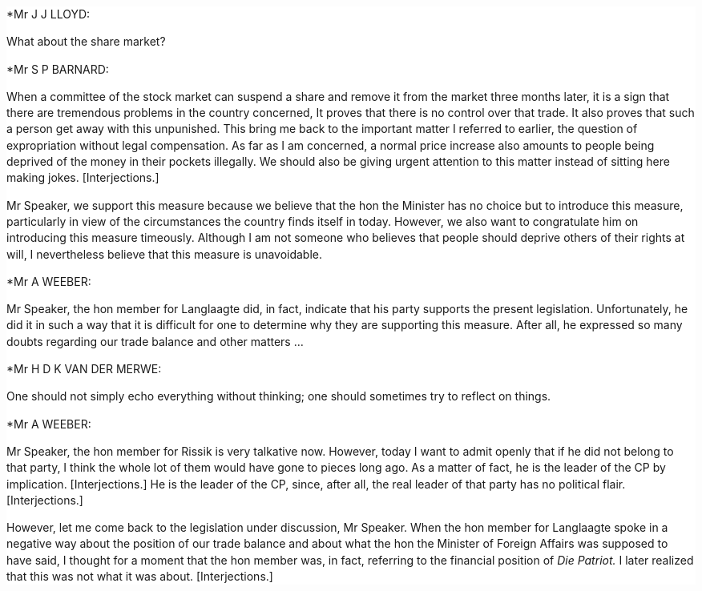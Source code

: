 </speech>

<speech by="#lloyd">

<from>*Mr <person refersTo="hansard_za">J J LLOYD</person>:</from>

<p>What about the share market?</p>

</speech>

<speech by="#barnard">

<from>*Mr <person refersTo="hansard_za">S P BARNARD</person>:</from>

<p>When a committee of the stock market can suspend a share and remove it from the market three months later, it is a sign that there are tremendous problems in the country concerned, It proves that there is no control over that trade. It also proves that such a person get away with this unpunished. This bring me back to the important matter I referred to earlier, the question of expropriation without legal compensation. As far as I am concerned, a normal price increase also amounts to people being deprived of the money in their pockets illegally. We should also be giving urgent attention to this matter instead of sitting here making jokes. [Interjections.]</p>

<p>Mr Speaker, we support this measure because we believe that the hon the Minister has no choice but to introduce this measure, particularly in view of the circumstances the country finds itself in today. However, we also want to congratulate him on introducing this measure timeously. Although I am not someone who believes that people should deprive others of their rights at will, I nevertheless believe that this measure is unavoidable.</p>

</speech>

<speech by="#weeber">

<from>*Mr <person refersTo="hansard_za">A WEEBER</person>:</from>

<p>Mr Speaker, the hon member for Langlaagte did, in fact, indicate that his party supports the present legislation. Unfortunately, he did it in such a way that it is difficult for one to determine why they are supporting this measure. After all, he expressed so many doubts regarding our trade balance and other matters &#x2026;</p>

</speech>

<speech by="#van_der_merwe">

<from>*Mr <person refersTo="hansard_za">H D K VAN DER MERWE</person>:</from>

<p>One should not simply echo everything without thinking; one should sometimes try to reflect on things.</p>

</speech>

<speech by="#weeber">

<from>*Mr <person refersTo="hansard_za">A WEEBER</person>:</from>

<p>Mr Speaker, the hon member for Rissik is very talkative now. However, today I want to admit openly that if he did not belong to that party, I think the whole lot of them would have gone to pieces long ago. As a matter of fact, he is the leader of the CP by implication. [Interjections.] He is the leader of the CP, since, after all, the real leader of that party has no political flair. [Interjections.]</p>

<p>However, let me come back to the legislation under discussion, Mr Speaker. When the hon member for Langlaagte spoke in a negative way about the position of our trade balance and about what the hon the Minister of Foreign Affairs was supposed to have said, I thought for a moment that the hon member was, in fact, referring to the financial position of <i>Die Patriot.</i> I later realized that this was not what it was about. [Interjections.]</p>
